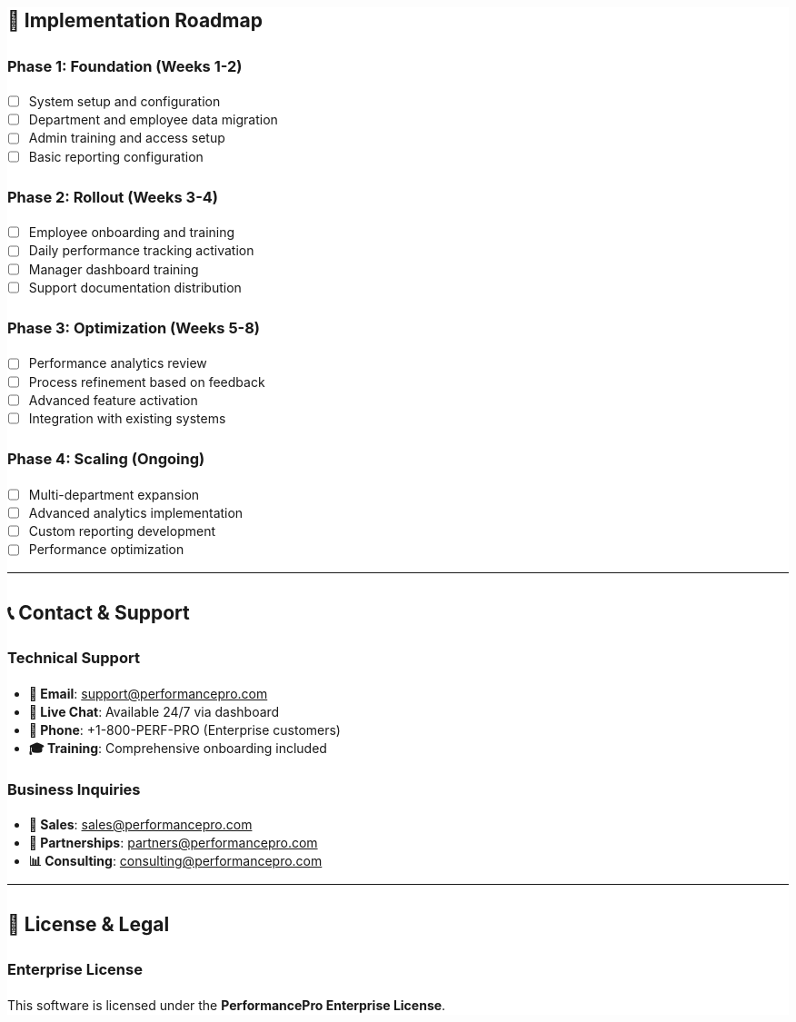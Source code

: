 
## 🎯 Implementation Roadmap

### Phase 1: Foundation (Weeks 1-2)
- [ ] System setup and configuration
- [ ] Department and employee data migration
- [ ] Admin training and access setup
- [ ] Basic reporting configuration

### Phase 2: Rollout (Weeks 3-4)
- [ ] Employee onboarding and training
- [ ] Daily performance tracking activation
- [ ] Manager dashboard training
- [ ] Support documentation distribution

### Phase 3: Optimization (Weeks 5-8)
- [ ] Performance analytics review
- [ ] Process refinement based on feedback
- [ ] Advanced feature activation
- [ ] Integration with existing systems

### Phase 4: Scaling (Ongoing)
- [ ] Multi-department expansion
- [ ] Advanced analytics implementation
- [ ] Custom reporting development
- [ ] Performance optimization

---

## 📞 Contact & Support

### Technical Support
- **📧 Email**: support@performancepro.com
- **💬 Live Chat**: Available 24/7 via dashboard
- **📱 Phone**: +1-800-PERF-PRO (Enterprise customers)
- **🎓 Training**: Comprehensive onboarding included

### Business Inquiries
- **💼 Sales**: sales@performancepro.com
- **🤝 Partnerships**: partners@performancepro.com
- **📊 Consulting**: consulting@performancepro.com

---

## 📄 License & Legal

### Enterprise License
This software is licensed under the **PerformancePro Enterprise License**. 
